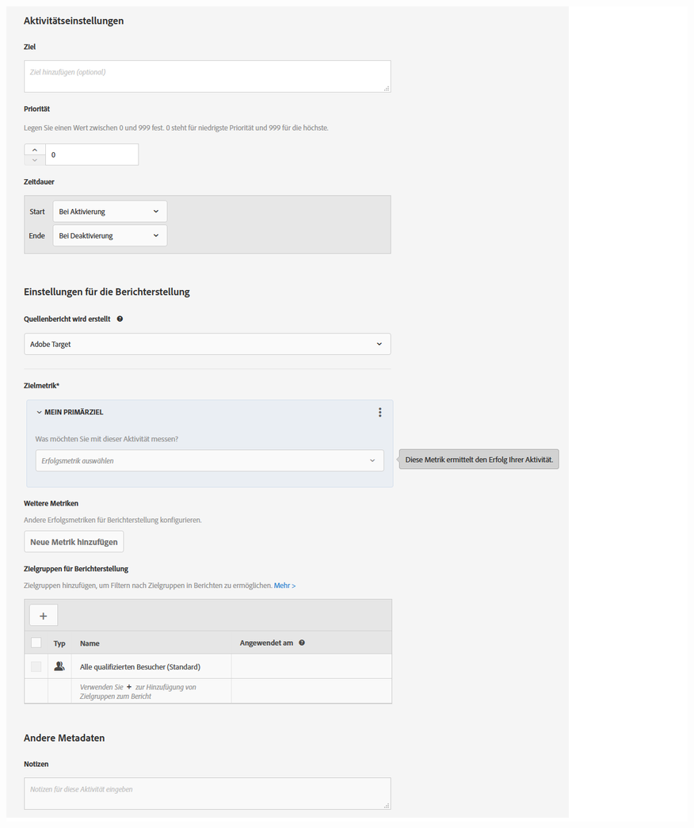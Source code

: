 ![Seite „Aktivitätseinstellungen“](/help/c-activities/t-experience-target/t-xt-create/assets/ab_settings-new.png)
